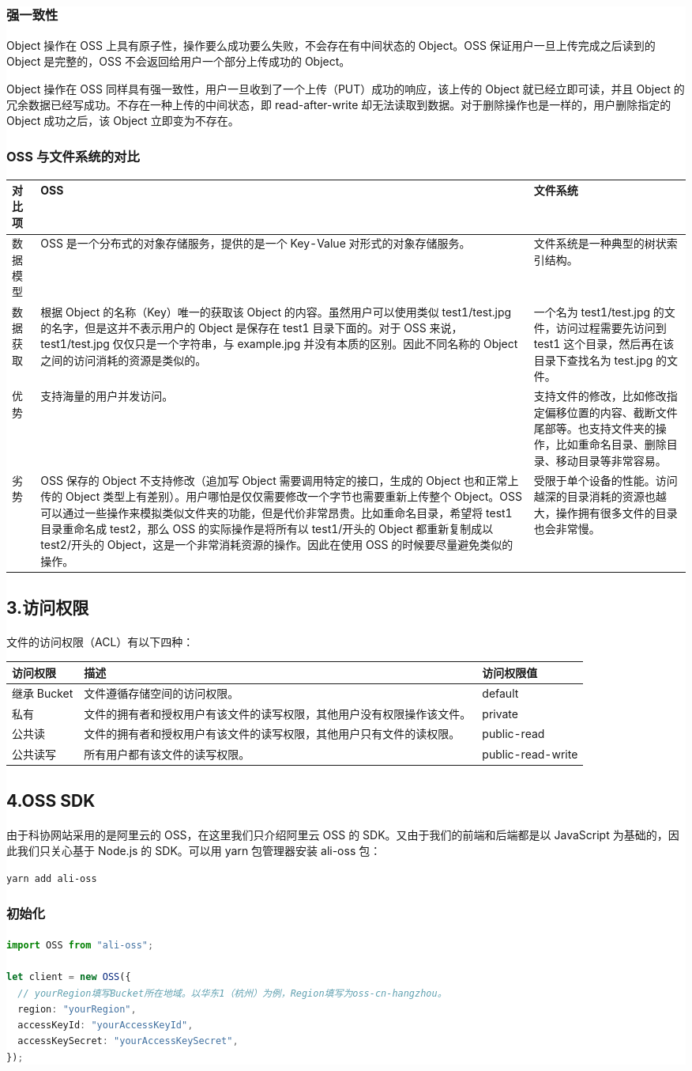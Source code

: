 ### 强一致性

Object 操作在 OSS 上具有原子性，操作要么成功要么失败，不会存在有中间状态的 Object。OSS 保证用户一旦上传完成之后读到的 Object 是完整的，OSS 不会返回给用户一个部分上传成功的 Object。

Object 操作在 OSS 同样具有强一致性，用户一旦收到了一个上传（PUT）成功的响应，该上传的 Object 就已经立即可读，并且 Object 的冗余数据已经写成功。不存在一种上传的中间状态，即 read-after-write 却无法读取到数据。对于删除操作也是一样的，用户删除指定的 Object 成功之后，该 Object 立即变为不存在。

### OSS 与文件系统的对比

| 对比项   | OSS                                                                                                                                                                                                                                                                                                                                                                                                                                                       | 文件系统                                                                                                                       |
| :------- | :-------------------------------------------------------------------------------------------------------------------------------------------------------------------------------------------------------------------------------------------------------------------------------------------------------------------------------------------------------------------------------------------------------------------------------------------------------- | :----------------------------------------------------------------------------------------------------------------------------- |
| 数据模型 | OSS 是一个分布式的对象存储服务，提供的是一个 Key-Value 对形式的对象存储服务。                                                                                                                                                                                                                                                                                                                                                                             | 文件系统是一种典型的树状索引结构。                                                                                             |
| 数据获取 | 根据 Object 的名称（Key）唯一的获取该 Object 的内容。虽然用户可以使用类似 test1/test.jpg 的名字，但是这并不表示用户的 Object 是保存在 test1 目录下面的。对于 OSS 来说，test1/test.jpg 仅仅只是一个字符串，与 example.jpg 并没有本质的区别。因此不同名称的 Object 之间的访问消耗的资源是类似的。                                                                                                                                                           | 一个名为 test1/test.jpg 的文件，访问过程需要先访问到 test1 这个目录，然后再在该目录下查找名为 test.jpg 的文件。                |
| 优势     | 支持海量的用户并发访问。                                                                                                                                                                                                                                                                                                                                                                                                                                  | 支持文件的修改，比如修改指定偏移位置的内容、截断文件尾部等。也支持文件夹的操作，比如重命名目录、删除目录、移动目录等非常容易。 |
| 劣势     | OSS 保存的 Object 不支持修改（追加写 Object 需要调用特定的接口，生成的 Object 也和正常上传的 Object 类型上有差别）。用户哪怕是仅仅需要修改一个字节也需要重新上传整个 Object。OSS 可以通过一些操作来模拟类似文件夹的功能，但是代价非常昂贵。比如重命名目录，希望将 test1 目录重命名成 test2，那么 OSS 的实际操作是将所有以 test1/开头的 Object 都重新复制成以 test2/开头的 Object，这是一个非常消耗资源的操作。因此在使用 OSS 的时候要尽量避免类似的操作。 | 受限于单个设备的性能。访问越深的目录消耗的资源也越大，操作拥有很多文件的目录也会非常慢。                                       |

## 3.访问权限

文件的访问权限（ACL）有以下四种：

| 访问权限    | 描述                                                                   | 访问权限值        |
| :---------- | :--------------------------------------------------------------------- | :---------------- |
| 继承 Bucket | 文件遵循存储空间的访问权限。                                           | default           |
| 私有        | 文件的拥有者和授权用户有该文件的读写权限，其他用户没有权限操作该文件。 | private           |
| 公共读      | 文件的拥有者和授权用户有该文件的读写权限，其他用户只有文件的读权限。   | public-read       |
| 公共读写    | 所有用户都有该文件的读写权限。                                         | public-read-write |

## 4.OSS SDK

由于科协网站采用的是阿里云的 OSS，在这里我们只介绍阿里云 OSS 的 SDK。又由于我们的前端和后端都是以 JavaScript 为基础的，因此我们只关心基于 Node.js 的 SDK。可以用 yarn 包管理器安装 ali-oss 包：

```
yarn add ali-oss
```

### 初始化

```typescript
import OSS from "ali-oss";

let client = new OSS({
  // yourRegion填写Bucket所在地域。以华东1（杭州）为例，Region填写为oss-cn-hangzhou。
  region: "yourRegion",
  accessKeyId: "yourAccessKeyId",
  accessKeySecret: "yourAccessKeySecret",
});
```

